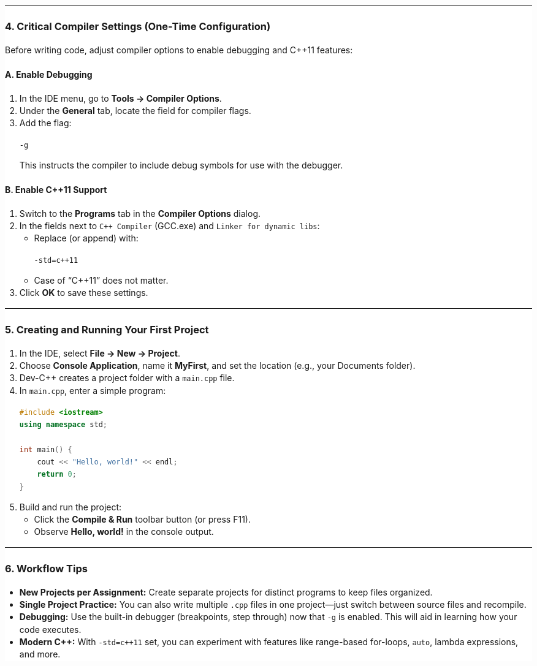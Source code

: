 ***

### 4. Critical Compiler Settings (One-Time Configuration)

Before writing code, adjust compiler options to enable debugging and C++11 features:

#### A. Enable Debugging

1. In the IDE menu, go to **Tools → Compiler Options**.  
2. Under the **General** tab, locate the field for compiler flags.  
3. Add the flag:  
   ```
   -g
   ```
   This instructs the compiler to include debug symbols for use with the debugger.

#### B. Enable C++11 Support

1. Switch to the **Programs** tab in the **Compiler Options** dialog.  
2. In the fields next to `C++ Compiler` (GCC.exe) and `Linker for dynamic libs`:
   - Replace (or append) with:  
     ```
     -std=c++11
     ```
   - Case of “C++11” does not matter.  
3. Click **OK** to save these settings.

***

### 5. Creating and Running Your First Project

1. In the IDE, select **File → New → Project**.  
2. Choose **Console Application**, name it **MyFirst**, and set the location (e.g., your Documents folder).  
3. Dev-C++ creates a project folder with a `main.cpp` file.  
4. In `main.cpp`, enter a simple program:
   ```cpp
   #include <iostream>
   using namespace std;

   int main() {
       cout << "Hello, world!" << endl;
       return 0;
   }
   ```
5. Build and run the project:
   - Click the **Compile & Run** toolbar button (or press F11).
   - Observe **Hello, world!** in the console output.

***

### 6. Workflow Tips

- **New Projects per Assignment:** Create separate projects for distinct programs to keep files organized.  
- **Single Project Practice:** You can also write multiple `.cpp` files in one project—just switch between source files and recompile.  
- **Debugging:** Use the built-in debugger (breakpoints, step through) now that `-g` is enabled. This will aid in learning how your code executes.  
- **Modern C++:** With `-std=c++11` set, you can experiment with features like range-based for-loops, `auto`, lambda expressions, and more.
